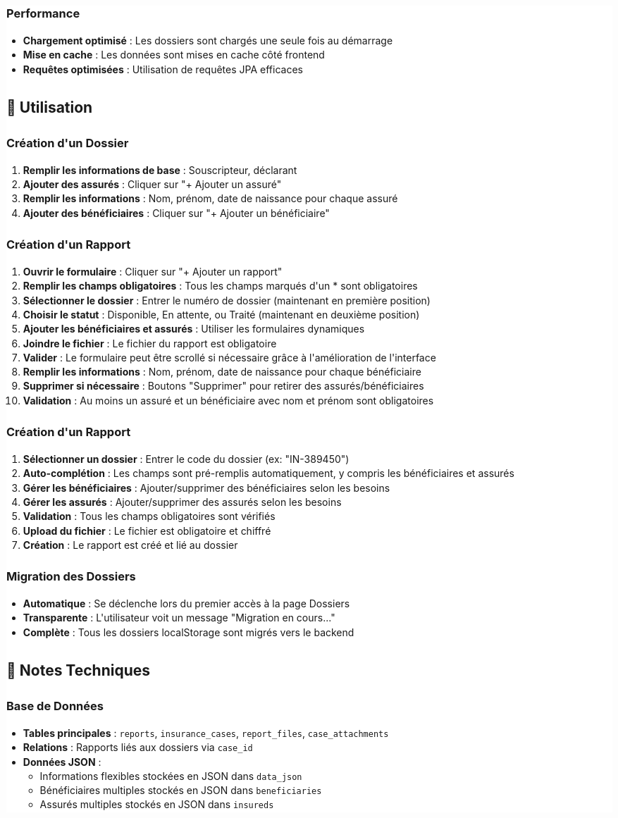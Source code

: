 ### Performance
- **Chargement optimisé** : Les dossiers sont chargés une seule fois au démarrage
- **Mise en cache** : Les données sont mises en cache côté frontend
- **Requêtes optimisées** : Utilisation de requêtes JPA efficaces

## 🚀 Utilisation

### Création d'un Dossier
1. **Remplir les informations de base** : Souscripteur, déclarant
2. **Ajouter des assurés** : Cliquer sur "+ Ajouter un assuré"
3. **Remplir les informations** : Nom, prénom, date de naissance pour chaque assuré
4. **Ajouter des bénéficiaires** : Cliquer sur "+ Ajouter un bénéficiaire"

### Création d'un Rapport
1. **Ouvrir le formulaire** : Cliquer sur "+ Ajouter un rapport"
2. **Remplir les champs obligatoires** : Tous les champs marqués d'un * sont obligatoires
3. **Sélectionner le dossier** : Entrer le numéro de dossier (maintenant en première position)
4. **Choisir le statut** : Disponible, En attente, ou Traité (maintenant en deuxième position)
5. **Ajouter les bénéficiaires et assurés** : Utiliser les formulaires dynamiques
6. **Joindre le fichier** : Le fichier du rapport est obligatoire
7. **Valider** : Le formulaire peut être scrollé si nécessaire grâce à l'amélioration de l'interface
5. **Remplir les informations** : Nom, prénom, date de naissance pour chaque bénéficiaire
6. **Supprimer si nécessaire** : Boutons "Supprimer" pour retirer des assurés/bénéficiaires
7. **Validation** : Au moins un assuré et un bénéficiaire avec nom et prénom sont obligatoires

### Création d'un Rapport
1. **Sélectionner un dossier** : Entrer le code du dossier (ex: "IN-389450")
2. **Auto-complétion** : Les champs sont pré-remplis automatiquement, y compris les bénéficiaires et assurés
3. **Gérer les bénéficiaires** : Ajouter/supprimer des bénéficiaires selon les besoins
4. **Gérer les assurés** : Ajouter/supprimer des assurés selon les besoins
5. **Validation** : Tous les champs obligatoires sont vérifiés
6. **Upload du fichier** : Le fichier est obligatoire et chiffré
7. **Création** : Le rapport est créé et lié au dossier

### Migration des Dossiers
- **Automatique** : Se déclenche lors du premier accès à la page Dossiers
- **Transparente** : L'utilisateur voit un message "Migration en cours..."
- **Complète** : Tous les dossiers localStorage sont migrés vers le backend

## 📝 Notes Techniques

### Base de Données
- **Tables principales** : `reports`, `insurance_cases`, `report_files`, `case_attachments`
- **Relations** : Rapports liés aux dossiers via `case_id`
- **Données JSON** : 
  - Informations flexibles stockées en JSON dans `data_json`
  - Bénéficiaires multiples stockés en JSON dans `beneficiaries`
  - Assurés multiples stockés en JSON dans `insureds`
